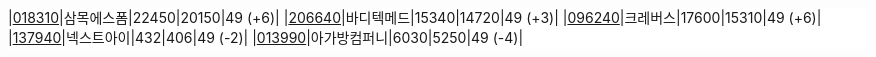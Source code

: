 |[018310](https://finance.daum.net/quotes/A018310)|삼목에스폼|22450|20150|49 (+6)|
|[206640](https://finance.daum.net/quotes/A206640)|바디텍메드|15340|14720|49 (+3)|
|[096240](https://finance.daum.net/quotes/A096240)|크레버스|17600|15310|49 (+6)|
|[137940](https://finance.daum.net/quotes/A137940)|넥스트아이|432|406|49 (-2)|
|[013990](https://finance.daum.net/quotes/A013990)|아가방컴퍼니|6030|5250|49 (-4)|
